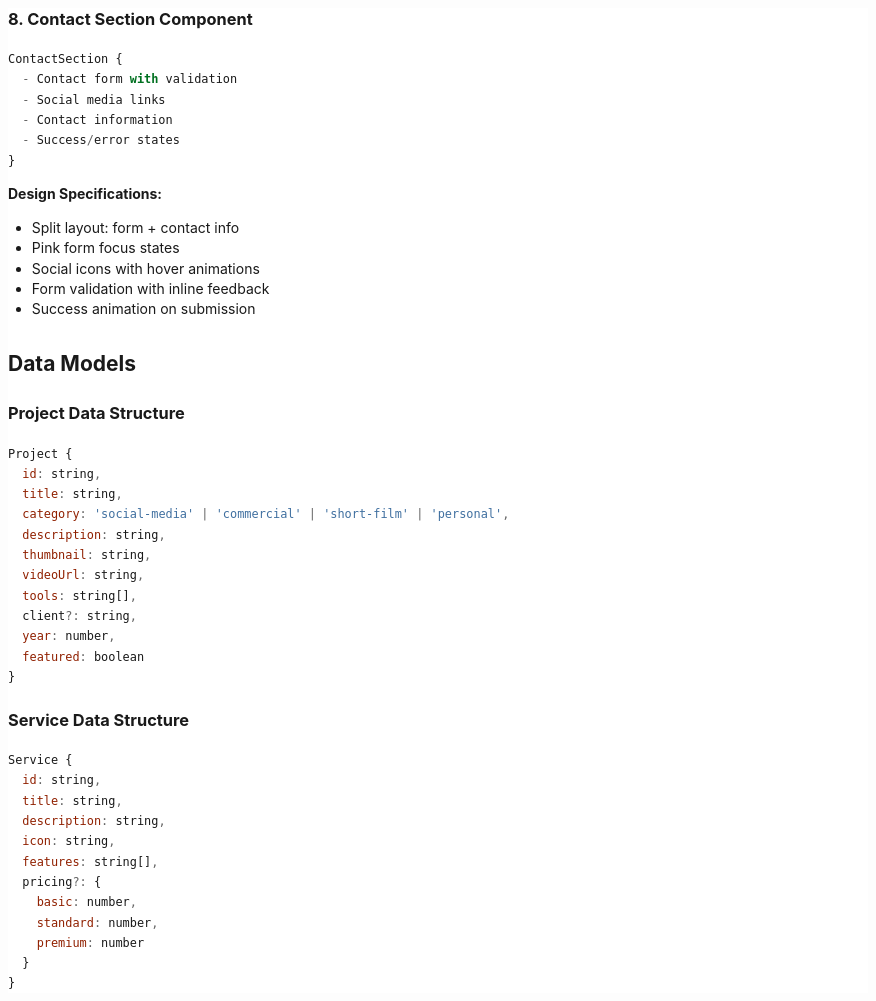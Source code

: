 ### 8. Contact Section Component
```javascript
ContactSection {
  - Contact form with validation
  - Social media links
  - Contact information
  - Success/error states
}
```

**Design Specifications:**
- Split layout: form + contact info
- Pink form focus states
- Social icons with hover animations
- Form validation with inline feedback
- Success animation on submission

## Data Models

### Project Data Structure
```javascript
Project {
  id: string,
  title: string,
  category: 'social-media' | 'commercial' | 'short-film' | 'personal',
  description: string,
  thumbnail: string,
  videoUrl: string,
  tools: string[],
  client?: string,
  year: number,
  featured: boolean
}
```

### Service Data Structure
```javascript
Service {
  id: string,
  title: string,
  description: string,
  icon: string,
  features: string[],
  pricing?: {
    basic: number,
    standard: number,
    premium: number
  }
}
```
